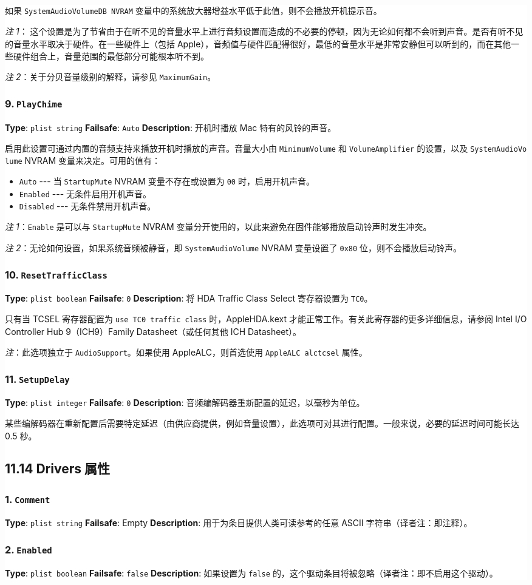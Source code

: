 如果 `SystemAudioVolumeDB NVRAM` 变量中的系统放大器增益水平低于此值，则不会播放开机提示音。
  
*注 1*： 这个设置是为了节省由于在听不见的音量水平上进行音频设置而造成的不必要的停顿，因为无论如何都不会听到声音。是否有听不见的音量水平取决于硬件。在一些硬件上（包括 Apple），音频值与硬件匹配得很好，最低的音量水平是非常安静但可以听到的，而在其他一些硬件组合上，音量范围的最低部分可能根本听不到。

*注 2*：关于分贝音量级别的解释，请参见 `MaximumGain`。 

### 9. `PlayChime`

**Type**: `plist string`
**Failsafe**: `Auto`
**Description**: 开机时播放 Mac 特有的风铃的声音。

启用此设置可通过内置的音频支持来播放开机时播放的声音。音量大小由 `MinimumVolume` 和 `VolumeAmplifier` 的设置，以及 `SystemAudioVolume` NVRAM 变量来决定。可用的值有：

- `Auto` --- 当 `StartupMute` NVRAM 变量不存在或设置为 `00` 时，启用开机声音。
- `Enabled` --- 无条件启用开机声音。
- `Disabled` --- 无条件禁用开机声音。

*注 1*：`Enable` 是可以与 `StartupMute` NVRAM 变量分开使用的，以此来避免在固件能够播放启动铃声时发生冲突。

*注 2*：无论如何设置，如果系统音频被静音，即 `SystemAudioVolume` NVRAM 变量设置了 `0x80` 位，则不会播放启动铃声。
  
### 10. `ResetTrafficClass`

**Type**: `plist boolean`
**Failsafe**: `0`
**Description**: 将 HDA Traffic Class Select 寄存器设置为 `TC0`。

只有当 TCSEL 寄存器配置为 `use TC0 traffic class` 时，AppleHDA.kext 才能正常工作。有关此寄存器的更多详细信息，请参阅 Intel I/O Controller Hub 9（ICH9）Family Datasheet（或任何其他 ICH Datasheet）。

*注*：此选项独立于 `AudioSupport`。如果使用 AppleALC，则首选使用 `AppleALC alctcsel` 属性。  
  
### 11. `SetupDelay`

**Type**: `plist integer`
**Failsafe**: `0`
**Description**: 音频编解码器重新配置的延迟，以毫秒为单位。

某些编解码器在重新配置后需要特定延迟（由供应商提供，例如音量设置），此选项可对其进行配置。一般来说，必要的延迟时间可能长达 0.5 秒。

## 11.14 Drivers 属性
  
### 1. `Comment`

**Type**: `plist string`
**Failsafe**: Empty
**Description**: 用于为条目提供人类可读参考的任意 ASCII 字符串（译者注：即注释）。 
  
### 2. `Enabled`

**Type**: `plist boolean`
**Failsafe**: `false`
**Description**: 如果设置为 `false` 的，这个驱动条目将被忽略（译者注：即不启用这个驱动）。
  